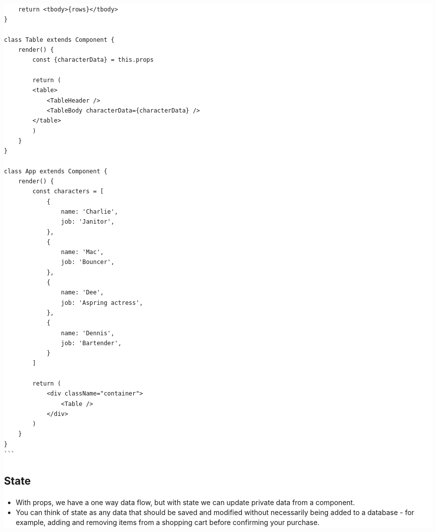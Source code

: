         return <tbody>{rows}</tbody>
    }

    class Table extends Component {
        render() {
            const {characterData} = this.props

            return (
            <table>
                <TableHeader />
                <TableBody characterData={characterData} />
            </table>
            )
        }
    }

    class App extends Component {
        render() {
            const characters = [
                {
                    name: 'Charlie',
                    job: 'Janitor',
                },
                {
                    name: 'Mac',
                    job: 'Bouncer',
                },
                {
                    name: 'Dee',
                    job: 'Aspring actress',
                },
                {
                    name: 'Dennis',
                    job: 'Bartender',
                }
            ]

            return (
                <div className="container">
                    <Table />
                </div>
            )
        }
    }
    ```

## State
- With props, we have a one way data flow, but with state we can update private data from a component.
- You can think of state as any data that should be saved and modified without necessarily being added to a database - for example, adding and removing items from a shopping cart before confirming your purchase.
